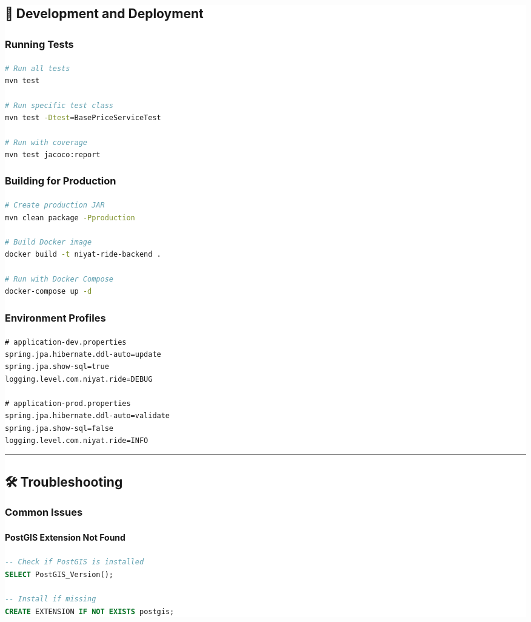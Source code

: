 
## 🔧 Development and Deployment

### Running Tests
```bash
# Run all tests
mvn test

# Run specific test class
mvn test -Dtest=BasePriceServiceTest

# Run with coverage
mvn test jacoco:report
```

### Building for Production
```bash
# Create production JAR
mvn clean package -Pproduction

# Build Docker image
docker build -t niyat-ride-backend .

# Run with Docker Compose
docker-compose up -d
```

### Environment Profiles
```properties
# application-dev.properties
spring.jpa.hibernate.ddl-auto=update
spring.jpa.show-sql=true
logging.level.com.niyat.ride=DEBUG

# application-prod.properties  
spring.jpa.hibernate.ddl-auto=validate
spring.jpa.show-sql=false
logging.level.com.niyat.ride=INFO
```

---

## 🛠️ Troubleshooting

### Common Issues

#### PostGIS Extension Not Found
```sql
-- Check if PostGIS is installed
SELECT PostGIS_Version();

-- Install if missing
CREATE EXTENSION IF NOT EXISTS postgis;
```
